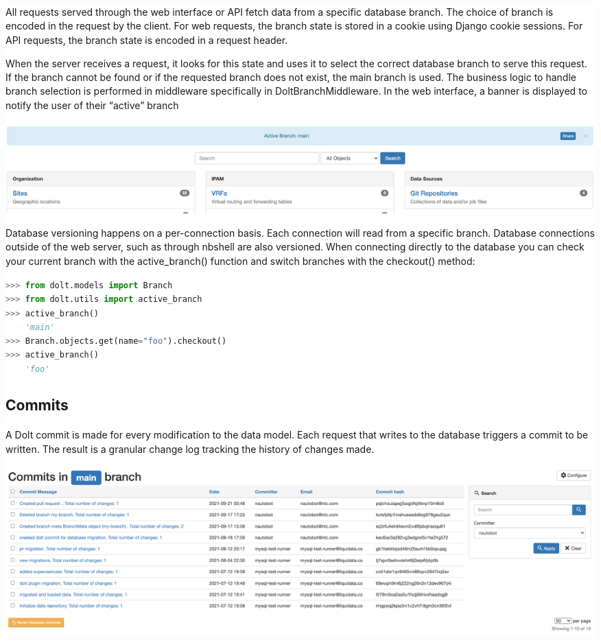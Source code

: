 All requests served through the web interface or API fetch data from a specific database branch. 
The choice of branch is encoded in the request by the client. 
For web requests, the branch state is stored in a cookie using Django cookie sessions. 
For API requests, the branch state is encoded in a request header.

When the server receives a request, it looks for this state and uses it to select the correct database branch to serve this request. 
If the branch cannot be found or if the requested branch does not exist, the main branch is used. 
The business logic to handle branch selection is performed in middleware specifically in DoltBranchMiddleware. 
In the web interface, a banner is displayed to notify the user of their “active” branch

![active branch banner](images/active-branch-banner.png)

Database versioning happens on a per-connection basis. Each connection will read from a specific branch. 
Database connections outside of the web server, such as through nbshell are also versioned. 
When connecting directly to the database you can check your current branch with the active_branch() function and switch branches with the checkout() method:

```python
>>> from dolt.models import Branch
>>> from dolt.utils import active_branch
>>> active_branch()
    'main'
>>> Branch.objects.get(name="foo").checkout()
>>> active_branch()
    'foo'
```

## Commits
A Dolt commit is made for every modification to the data model. 
Each request that writes to the database triggers a commit to be written. 
The result is a granular change log tracking the history of changes made.

![commit list](images/commit-list.png)

